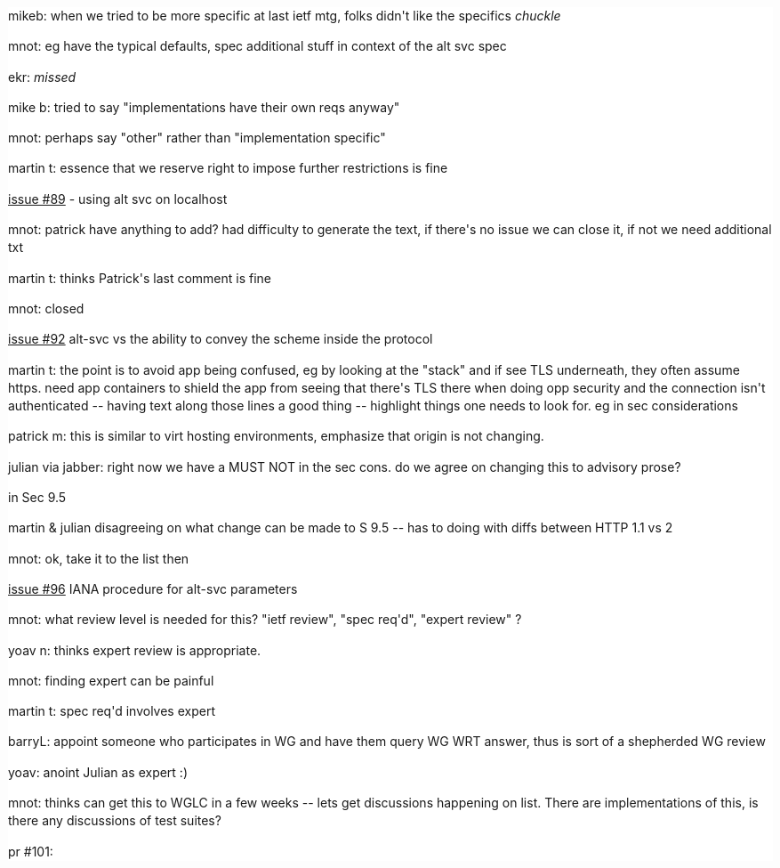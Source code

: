 mikeb: when we tried to be more specific at last ietf mtg, folks didn't like the specifics _chuckle_
  
mnot: eg have the typical defaults, spec additional stuff in context of the alt svc spec

ekr:  _missed_
  
mike b: tried to say "implementations have their own reqs anyway" 

mnot: perhaps say "other" rather than "implementation specific"

martin t: essence that we reserve right to impose further restrictions is fine

[issue #89](https://github.com/httpwg/http-extensions/issues/89) - using alt svc on localhost

mnot: patrick have anything to add?  had difficulty to generate the text, if there's no issue we can close it, if not we need additional txt

martin t: thinks Patrick's last comment is fine

mnot: closed 

[issue #92](https://github.com/httpwg/http-extensions/issues/92) alt-svc vs the ability to convey the scheme inside the protocol 

martin t: the point is to avoid app being confused, eg by looking at the "stack" and if see TLS underneath, they often assume https.  need app containers to shield the app from seeing that there's TLS there when doing opp security and the connection isn't authenticated -- having text along those lines a good thing -- highlight things one needs to look for.  eg in sec considerations

patrick m: this is similar to virt hosting environments, emphasize that origin is not changing.  

julian via jabber: right now we have a MUST NOT  in the sec cons. do we agree on changing this to advisory prose?

in Sec 9.5

martin & julian disagreeing on what change can be made to S 9.5 -- has to doing with diffs between HTTP 1.1 vs 2

mnot: ok, take it to the list then

[issue #96](https://github.com/httpwg/http-extensions/issues/96) IANA procedure for alt-svc parameters

mnot: what review level is needed for this?  "ietf review", "spec req'd", "expert review" ?

yoav n:  thinks expert review is appropriate.

mnot: finding expert can be painful

martin t: spec req'd involves expert

barryL: appoint someone who participates in WG and have them query WG WRT answer, thus is sort of a shepherded WG review

yoav: anoint Julian as expert :)

mnot: thinks can get this to WGLC in a few weeks -- lets get discussions happening on list. There are implementations of this, is there any discussions of test suites?

pr #101: 
